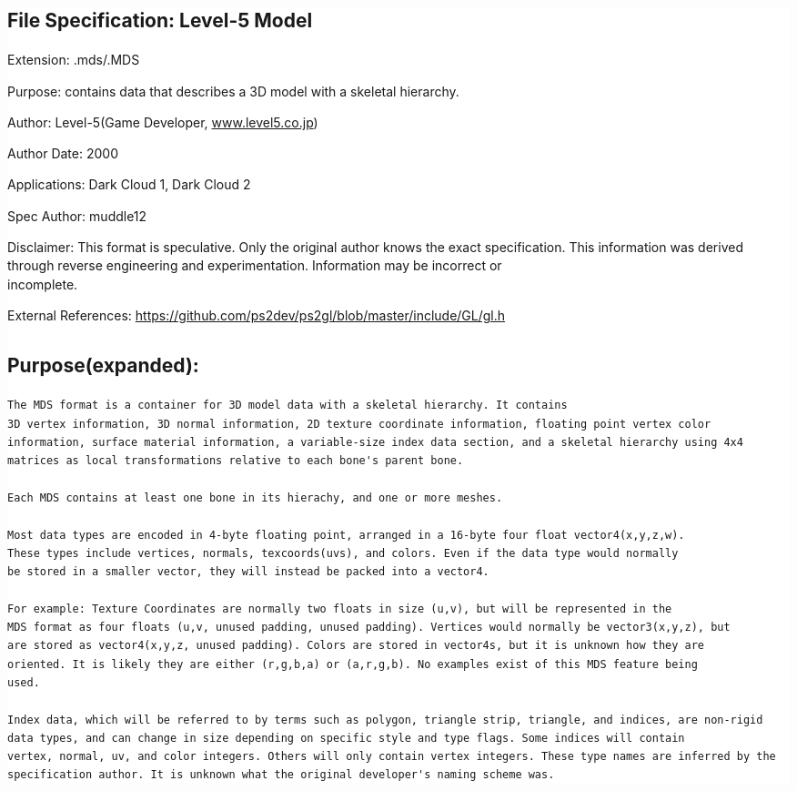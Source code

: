 File Specification:		Level-5 Model
------------------------------------------------------------------------------------------------

Extension:			.mds/.MDS

Purpose:			contains data that describes a 3D model with a skeletal hierarchy. 

Author:				Level-5(Game Developer, www.level5.co.jp)

Author Date:			2000

Applications:			Dark Cloud 1, Dark Cloud 2

Spec Author:			muddle12

Disclaimer:				This format is speculative. Only the original author knows the exact specification.
	This information was derived through reverse engineering and experimentation. Information may be incorrect or	
	incomplete.
	
External References:	https://github.com/ps2dev/ps2gl/blob/master/include/GL/gl.h


Purpose(expanded):
------------------------------------------------------------------------------------------------

	The MDS format is a container for 3D model data with a skeletal hierarchy. It contains
	3D vertex information, 3D normal information, 2D texture coordinate information, floating point vertex color 
	information, surface material information, a variable-size index data section, and a skeletal hierarchy using 4x4 
	matrices as local transformations relative to each bone's parent bone.
	
	Each MDS contains at least one bone in its hierachy, and one or more meshes. 
	
	Most data types are encoded in 4-byte floating point, arranged in a 16-byte four float vector4(x,y,z,w). 
	These types include vertices, normals, texcoords(uvs), and colors. Even if the data type would normally
	be stored in a smaller vector, they will instead be packed into a vector4.
	
	For example: Texture Coordinates are normally two floats in size (u,v), but will be represented in the 
	MDS format as four floats (u,v, unused padding, unused padding). Vertices would normally be vector3(x,y,z), but
	are stored as vector4(x,y,z, unused padding). Colors are stored in vector4s, but it is unknown how they are
	oriented. It is likely they are either (r,g,b,a) or (a,r,g,b). No examples exist of this MDS feature being
	used.
	
	Index data, which will be referred to by terms such as polygon, triangle strip, triangle, and indices, are non-rigid
	data types, and can change in size depending on specific style and type flags. Some indices will contain
	vertex, normal, uv, and color integers. Others will only contain vertex integers. These type names are inferred by the 
	specification author. It is unknown what the original developer's naming scheme was.
	